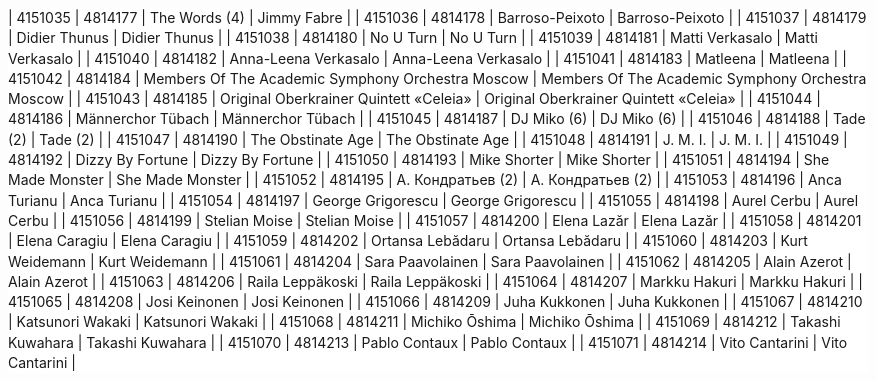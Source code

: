 | 4151035 | 4814177 | The Words (4) | Jimmy Fabre |
| 4151036 | 4814178 | Barroso-Peixoto | Barroso-Peixoto |
| 4151037 | 4814179 | Didier Thunus | Didier Thunus |
| 4151038 | 4814180 | No U Turn | No U Turn |
| 4151039 | 4814181 | Matti Verkasalo | Matti Verkasalo |
| 4151040 | 4814182 | Anna-Leena Verkasalo | Anna-Leena Verkasalo |
| 4151041 | 4814183 | Matleena | Matleena |
| 4151042 | 4814184 | Members Of The Academic Symphony Orchestra Moscow | Members Of The Academic Symphony Orchestra Moscow |
| 4151043 | 4814185 | Original Oberkrainer Quintett «Celeia» | Original Oberkrainer Quintett «Celeia» |
| 4151044 | 4814186 | Männerchor Tübach | Männerchor Tübach |
| 4151045 | 4814187 | DJ Miko (6) | DJ Miko (6) |
| 4151046 | 4814188 | Tade (2) | Tade (2) |
| 4151047 | 4814190 | The Obstinate Age | The Obstinate Age |
| 4151048 | 4814191 | J. M. I. | J. M. I. |
| 4151049 | 4814192 | Dizzy By Fortune | Dizzy By Fortune |
| 4151050 | 4814193 | Mike Shorter | Mike Shorter |
| 4151051 | 4814194 | She Made Monster | She Made Monster |
| 4151052 | 4814195 | А. Кондратьев (2) | А. Кондратьев (2) |
| 4151053 | 4814196 | Anca Turianu | Anca Turianu |
| 4151054 | 4814197 | George Grigorescu | George Grigorescu |
| 4151055 | 4814198 | Aurel Cerbu | Aurel Cerbu |
| 4151056 | 4814199 | Stelian Moise | Stelian Moise |
| 4151057 | 4814200 | Elena Lazăr | Elena Lazăr |
| 4151058 | 4814201 | Elena Caragiu | Elena Caragiu |
| 4151059 | 4814202 | Ortansa Lebădaru | Ortansa Lebădaru |
| 4151060 | 4814203 | Kurt Weidemann | Kurt Weidemann |
| 4151061 | 4814204 | Sara Paavolainen | Sara Paavolainen |
| 4151062 | 4814205 | Alain Azerot | Alain Azerot |
| 4151063 | 4814206 | Raila Leppäkoski | Raila Leppäkoski |
| 4151064 | 4814207 | Markku Hakuri | Markku Hakuri |
| 4151065 | 4814208 | Josi Keinonen | Josi Keinonen |
| 4151066 | 4814209 | Juha Kukkonen | Juha Kukkonen |
| 4151067 | 4814210 | Katsunori Wakaki | Katsunori Wakaki |
| 4151068 | 4814211 | Michiko Ōshima | Michiko Ōshima |
| 4151069 | 4814212 | Takashi Kuwahara | Takashi Kuwahara |
| 4151070 | 4814213 | Pablo Contaux | Pablo Contaux |
| 4151071 | 4814214 | Vito Cantarini | Vito Cantarini |